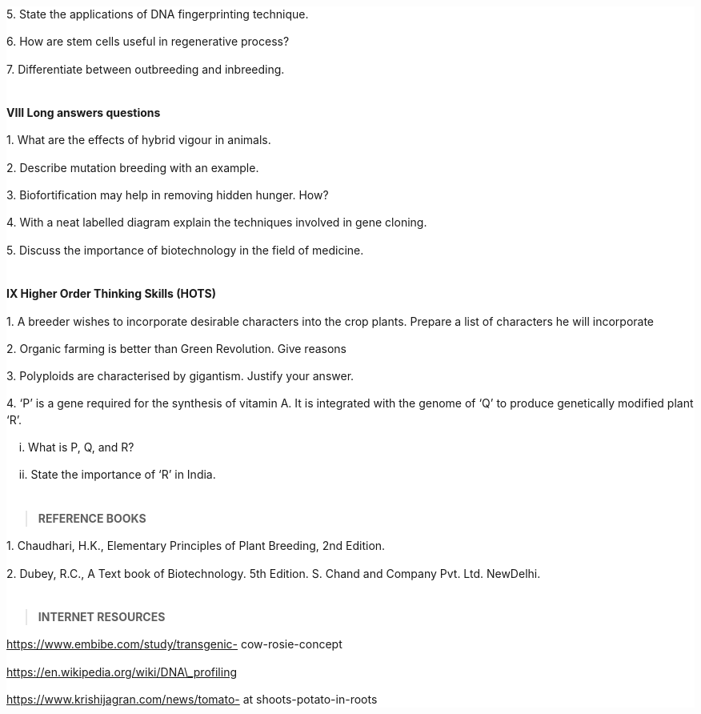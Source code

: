 5\. State the applications of DNA fingerprinting technique. 

6\. How are stem cells useful in regenerative process? 

7\. Differentiate between outbreeding and inbreeding.</br>
</br>

**VIII Long answers questions** 

1\. What are the effects of hybrid vigour in animals.

2\. Describe mutation breeding with an example. 

3\. Biofortification may help in removing hidden hunger. How? 

4\. With a neat labelled diagram explain the techniques involved in gene cloning. 

5\. Discuss the importance of biotechnology in the field of medicine.</br>
</br>

**IX Higher Order Thinking Skills (HOTS)**

1\. A breeder wishes to incorporate desirable characters into the crop plants. Prepare a list of characters he will incorporate

2\. Organic farming is better than Green Revolution. Give reasons

3\. Polyploids are characterised by gigantism. Justify your answer.

4\. ‘P’ is a gene required for the synthesis of vitamin A. It is integrated with the genome of ‘Q’ to produce genetically modified plant ‘R’.

  &nbsp;&nbsp;&nbsp;&nbsp;i. What is P, Q, and R?

  &nbsp;&nbsp;&nbsp;&nbsp;ii. State the importance of ‘R’ in India.</br>
</br>

>**REFERENCE BOOKS**

1\. Chaudhari, H.K., Elementary Principles of Plant Breeding, 2nd Edition.

2\. Dubey, R.C., A Text book of Biotechnology. 5th Edition. S. Chand and Company Pvt. Ltd. NewDelhi.</br>
</br>

>**INTERNET RESOURCES**

https://www.embibe.com/study/transgenic- cow-rosie-concept 

https://en.wikipedia.org/wiki/DNA\_profiling 

https://www.krishijagran.com/news/tomato- at shoots-potato-in-roots

